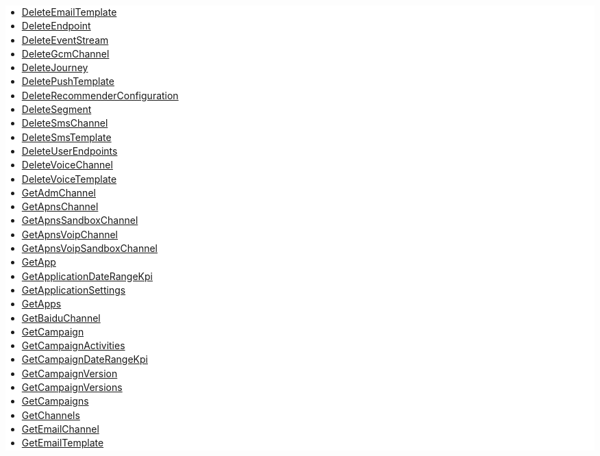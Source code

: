 + [DeleteEmailTemplate](https://docs.aws.amazon.com/pinpoint/latest/apireference/templates-template-name-email.html)
+ [DeleteEndpoint](https://docs.aws.amazon.com/pinpoint/latest/apireference/apps-application-id-endpoints-endpoint-id.html#DeleteEndpoint)
+ [DeleteEventStream](https://docs.aws.amazon.com/pinpoint/latest/apireference/rest-api-event-stream.html#rest-api-event-stream-methods-delete)
+ [DeleteGcmChannel](https://docs.aws.amazon.com/pinpoint/latest/apireference/rest-api-gcm-channel.html#rest-api-gcm-channel-methods-delete)
+ [DeleteJourney](https://docs.aws.amazon.com/pinpoint/latest/apireference/apps-application-id-journeys-journey-id.html)
+ [DeletePushTemplate](https://docs.aws.amazon.com/pinpoint/latest/apireference/templates-template-name-push.html)
+ [DeleteRecommenderConfiguration](https://docs.aws.amazon.com/pinpoint/latest/apireference/recommenders-recommender-id.html)
+ [DeleteSegment](https://docs.aws.amazon.com/pinpoint/latest/apireference/rest-api-segment.html#rest-api-segment-methods-delete)
+ [DeleteSmsChannel](https://docs.aws.amazon.com/pinpoint/latest/apireference/rest-api-sms-channel.html#rest-api-sms-channel-methods-delete)
+ [DeleteSmsTemplate](https://docs.aws.amazon.com/pinpoint/latest/apireference/templates-template-name-sms.html)
+ [DeleteUserEndpoints](https://docs.aws.amazon.com/pinpoint/latest/apireference/apps-application-id-users-user-id.html#DeleteUserEndpoints)
+ [DeleteVoiceChannel](https://docs.aws.amazon.com/pinpoint/latest/apireference/apps-application-id-channels-voice.html#DeleteVoiceChannel)
+ [DeleteVoiceTemplate](https://docs.aws.amazon.com/pinpoint/latest/apireference/templates-template-name-voice.html)
+ [GetAdmChannel](https://docs.aws.amazon.com/pinpoint/latest/apireference/rest-api-adm-channel.html#rest-api-adm-channel-methods-get)
+ [GetApnsChannel](https://docs.aws.amazon.com/pinpoint/latest/apireference/rest-api-apns-channel.html#rest-api-apns-channel-methods-get)
+ [GetApnsSandboxChannel](https://docs.aws.amazon.com/pinpoint/latest/apireference/rest-api-apns-sandbox-channel.html#rest-api-apns-sandbox-channel-methods-get)
+ [GetApnsVoipChannel](https://docs.aws.amazon.com/pinpoint/latest/apireference/rest-api-apns-voip-channel.html#rest-api-apns-voip-channel-methods-get)
+ [GetApnsVoipSandboxChannel](https://docs.aws.amazon.com/pinpoint/latest/apireference/rest-api-apns-voip-sandbox-channel.html#rest-api-apns-voip-sandbox-channel-methods-get)
+ [GetApp](https://docs.aws.amazon.com/pinpoint/latest/apireference/rest-api-app.html#rest-api-app-methods-get)
+ [GetApplicationDateRangeKpi](https://docs.aws.amazon.com/pinpoint/latest/apireference/apps-application-id-kpis-daterange-kpi-name.html)
+ [GetApplicationSettings](https://docs.aws.amazon.com/pinpoint/latest/apireference/rest-api-settings.html#rest-api-settings-methods-get)
+ [GetApps](https://docs.aws.amazon.com/pinpoint/latest/apireference/rest-api-apps.html#rest-api-apps-methods-get)
+ [GetBaiduChannel](https://docs.aws.amazon.com/pinpoint/latest/apireference/rest-api-baidu-channel.html#rest-api-baidu-channel-methods-get)
+ [GetCampaign](https://docs.aws.amazon.com/pinpoint/latest/apireference/rest-api-campaign.html#rest-api-campaign-methods-get)
+ [GetCampaignActivities](https://docs.aws.amazon.com/pinpoint/latest/apireference/rest-api-campaign-activities.html#rest-api-campaign-activities-methods-get)
+ [GetCampaignDateRangeKpi](https://docs.aws.amazon.com/pinpoint/latest/apireference/apps-application-id-campaigns-campaign-id-kpis-daterange-kpi-name.html)
+ [GetCampaignVersion](https://docs.aws.amazon.com/pinpoint/latest/apireference/rest-api-campaign-version.html#rest-api-campaign-version-methods-get)
+ [GetCampaignVersions](https://docs.aws.amazon.com/pinpoint/latest/apireference/rest-api-campaign-versions.html#rest-api-campaign-versions-methods-get)
+ [GetCampaigns](https://docs.aws.amazon.com/pinpoint/latest/apireference/rest-api-campaigns.html#rest-api-campaigns-methods-get)
+ [GetChannels](https://docs.aws.amazon.com/pinpoint/latest/apireference/apps-application-id-channels.html#GetChannels)
+ [GetEmailChannel](https://docs.aws.amazon.com/pinpoint/latest/apireference/rest-api-email-channel.html#rest-api-email-channel-methods-get)
+ [GetEmailTemplate](https://docs.aws.amazon.com/pinpoint/latest/apireference/templates-template-name-email.html)